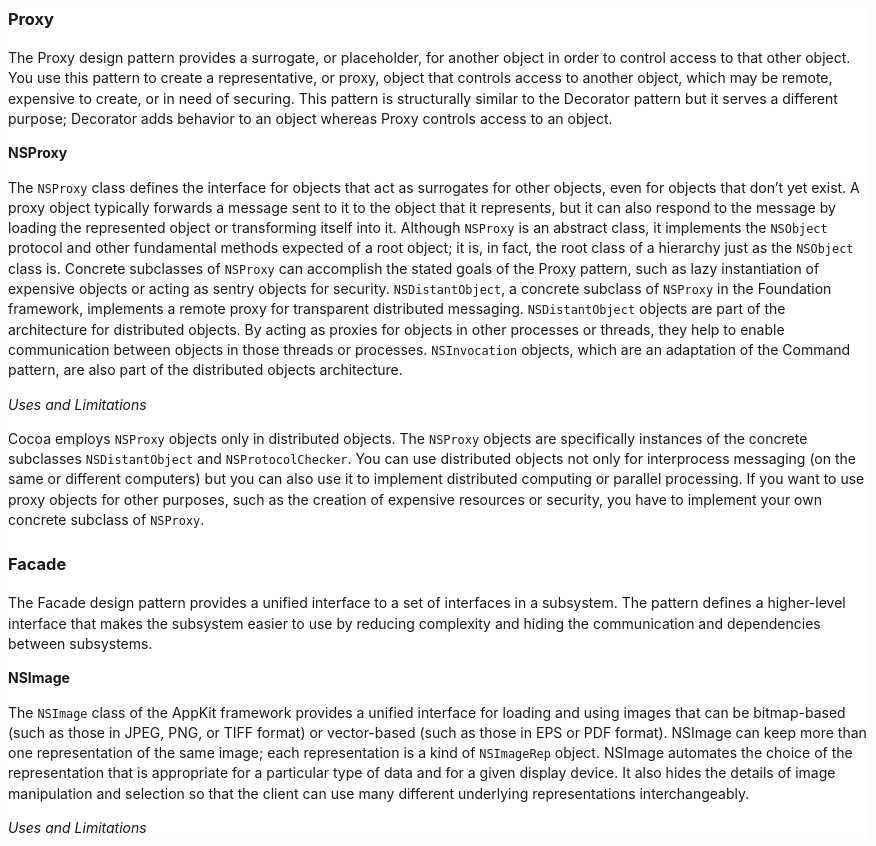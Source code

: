 <a name="proxy"></a>

### Proxy

The Proxy design pattern provides a surrogate, or placeholder, for another object in order to control access to that other object. You use this pattern to create a representative, or proxy, object that controls access to another object, which may be remote, expensive to create, or in need of securing. This pattern is structurally similar to the Decorator pattern but it serves a different purpose; Decorator adds behavior to an object whereas Proxy controls access to an object.

__NSProxy__

The `NSProxy` class defines the interface for objects that act as surrogates for other objects, even for objects that don’t yet exist. A proxy object typically forwards a message sent to it to the object that it represents, but it can also respond to the message by loading the represented object or transforming itself into it. Although `NSProxy` is an abstract class, it implements the `NSObject` protocol and other fundamental methods expected of a root object; it is, in fact, the root class of a hierarchy just as the `NSObject` class is.
Concrete subclasses of `NSProxy` can accomplish the stated goals of the Proxy pattern, such as lazy instantiation of expensive objects or acting as sentry objects for security. `NSDistantObject`, a concrete subclass of `NSProxy` in the Foundation framework, implements a remote proxy for transparent distributed messaging. `NSDistantObject` objects are part of the architecture for distributed objects. By acting as proxies for objects in other processes or threads, they help to enable communication between objects in those threads or processes.
`NSInvocation` objects, which are an adaptation of the Command pattern, are also part of the distributed objects architecture.

_Uses and Limitations_

Cocoa employs `NSProxy` objects only in distributed objects. The `NSProxy` objects are specifically instances of the concrete subclasses `NSDistantObject` and `NSProtocolChecker`. You can use distributed objects not only for interprocess messaging (on the same or different computers) but you can also use it to implement distributed computing or parallel processing. If you want to use proxy objects for other purposes, such as the creation of expensive resources or security, you have to implement your own concrete subclass of `NSProxy`.

<a name="facade"></a>

### Facade

The Facade design pattern provides a unified interface to a set of interfaces in a subsystem. The pattern defines a higher-level interface that makes the subsystem easier to use by reducing complexity and hiding the communication and dependencies between subsystems.

__NSImage__

The `NSImage` class of the AppKit framework provides a unified interface for loading and using images that can be bitmap-based (such as those in JPEG, PNG, or TIFF format) or vector-based (such as those in EPS or PDF format). NSImage can keep more than one representation of the same image; each representation is a kind of `NSImageRep` object. NSImage automates the choice of the representation that is appropriate for a particular type of data and for a given display device. It also hides the details of image manipulation and selection so that the client can use many different underlying representations interchangeably.

_Uses and Limitations_
